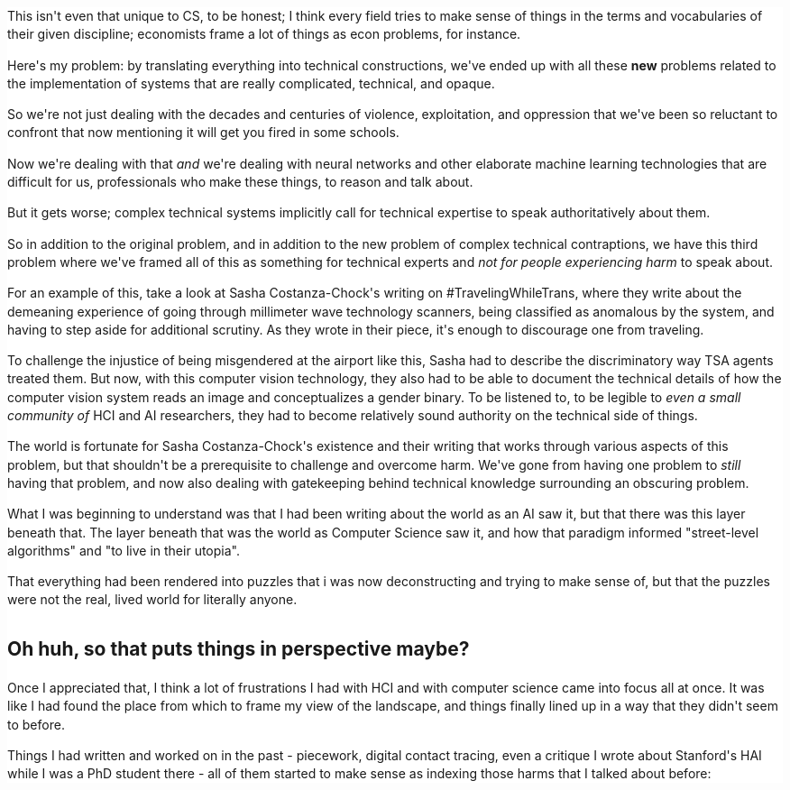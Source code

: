 This isn't even that unique to CS, to be honest; I think every field tries to make sense of things in the terms and vocabularies of their given discipline; economists frame a lot of things as econ problems, for instance.

Here's my problem: by translating everything into technical constructions, we've ended up with all these **new** problems related to the implementation of systems that are really complicated, technical, and opaque.

So we're not just dealing with the decades and centuries of violence, exploitation, and oppression that we've been so reluctant to confront that now mentioning it will get you fired in some schools.

Now we're dealing with that *and* we're dealing with neural networks and other elaborate machine learning technologies that are difficult for us, professionals who make these things, to reason and talk about.

But it gets worse; complex technical systems implicitly call for technical expertise to speak authoritatively about them.

So in addition to the original problem, and in addition to the new problem of complex technical contraptions, we have this third problem where we've framed all of this as something for technical experts and *not for people experiencing harm* to speak about.

For an example of this, take a look at Sasha Costanza-Chock's writing on #TravelingWhileTrans, where they write about the demeaning experience of going through millimeter wave technology scanners, being classified as anomalous by the system, and having to step aside for additional scrutiny. As they wrote in their piece, it's enough to discourage one from traveling.

To challenge the injustice of being misgendered at the airport like this, Sasha had to describe the discriminatory way TSA agents treated them. But now, with this computer vision technology, they also had to be able to document the technical details of how the computer vision system reads an image and conceptualizes a gender binary. To be listened to, to be legible to *even a small community of* HCI and AI researchers, they had to become relatively sound authority on the technical side of things.

The world is fortunate for Sasha Costanza-Chock's existence and their writing that works through various aspects of this problem, but that shouldn't be a prerequisite to challenge and overcome harm. We've gone from having one problem to *still* having that problem, and now also dealing with gatekeeping behind technical knowledge surrounding an obscuring problem.

What I was beginning to understand was that I had been writing about the world as an AI saw it, but that there was this layer beneath that. The layer beneath that was the world as Computer Science saw it, and how that paradigm informed "street-level algorithms" and "to live in their utopia".

That everything had been rendered into puzzles that i was now deconstructing and trying to make sense of, but that the puzzles were not the real, lived world for literally anyone.

## Oh huh, so that puts things in perspective maybe?

Once I appreciated that, I think a lot of frustrations I had with HCI and with computer science came into focus all at once. It was like I had found the place from which to frame my view of the landscape, and things finally lined up in a way that they didn't seem to before.

Things I had written and worked on in the past - piecework, digital contact tracing, even a critique I wrote about Stanford's HAI while I was a PhD student there - all of them started to make sense as indexing those harms that I talked about before:
